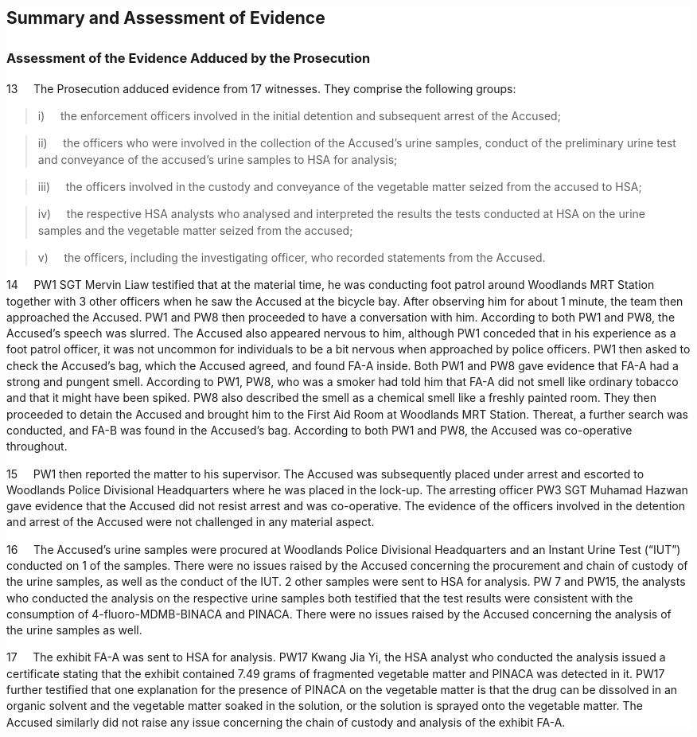 ## Summary and Assessment of Evidence

### Assessment of the Evidence Adduced by the Prosecution

13     The Prosecution adduced evidence from 17 witnesses. They comprise the following groups:

> i)     the enforcement officers involved in the initial detention and subsequent arrest of the Accused;

> ii)     the officers who were involved in the collection of the Accused’s urine samples, conduct of the preliminary urine test and conveyance of the accused’s urine samples to HSA for analysis;

> iii)     the officers involved in the custody and conveyance of the vegetable matter seized from the accused to HSA;

> iv)     the respective HSA analysts who analysed and interpreted the results the tests conducted at HSA on the urine samples and the vegetable matter seized from the accused;

> v)     the officers, including the investigating officer, who recorded statements from the Accused.

14     PW1 SGT Mervin Liaw testified that at the material time, he was conducting foot patrol around Woodlands MRT Station together with 3 other officers when he saw the Accused at the bicycle bay. After observing him for about 1 minute, the team then approached the Accused. PW1 and PW8 then proceeded to have a conversation with him. According to both PW1 and PW8, the Accused’s speech was slurred. The Accused also appeared nervous to him, although PW1 conceded that in his experience as a foot patrol officer, it was not uncommon for individuals to be a bit nervous when approached by police officers. PW1 then asked to check the Accused’s bag, which the Accused agreed, and found FA-A inside. Both PW1 and PW8 gave evidence that FA-A had a strong and pungent smell. According to PW1, PW8, who was a smoker had told him that FA-A did not smell like ordinary tobacco and that it might have been spiked. PW8 also described the smell as a chemical smell like a freshly painted room. They then proceeded to detain the Accused and brought him to the First Aid Room at Woodlands MRT Station. Thereat, a further search was conducted, and FA-B was found in the Accused’s bag. According to both PW1 and PW8, the Accused was co-operative throughout.

15     PW1 then reported the matter to his supervisor. The Accused was subsequently placed under arrest and escorted to Woodlands Police Divisional Headquarters where he was placed in the lock-up. The arresting officer PW3 SGT Muhamad Hazwan gave evidence that the Accused did not resist arrest and was co-operative. The evidence of the officers involved in the detention and arrest of the Accused were not challenged in any material aspect.

16     The Accused’s urine samples were procured at Woodlands Police Divisional Headquarters and an Instant Urine Test (“IUT”) conducted on 1 of the samples. There were no issues raised by the Accused concerning the procurement and chain of custody of the urine samples, as well as the conduct of the IUT. 2 other samples were sent to HSA for analysis. PW 7 and PW15, the analysts who conducted the analysis on the respective urine samples both testified that the test results were consistent with the consumption of 4-fluoro-MDMB-BINACA and PINACA. There were no issues raised by the Accused concerning the analysis of the urine samples as well.

17     The exhibit FA-A was sent to HSA for analysis. PW17 Kwang Jia Yi, the HSA analyst who conducted the analysis issued a certificate stating that the exhibit contained 7.49 grams of fragmented vegetable matter and PINACA was detected in it. PW17 further testified that one explanation for the presence of PINACA on the vegetable matter is that the drug can be dissolved in an organic solvent and the vegetable matter soaked in the solution, or the solution is sprayed onto the vegetable matter. The Accused similarly did not raise any issue concerning the chain of custody and analysis of the exhibit FA-A.
